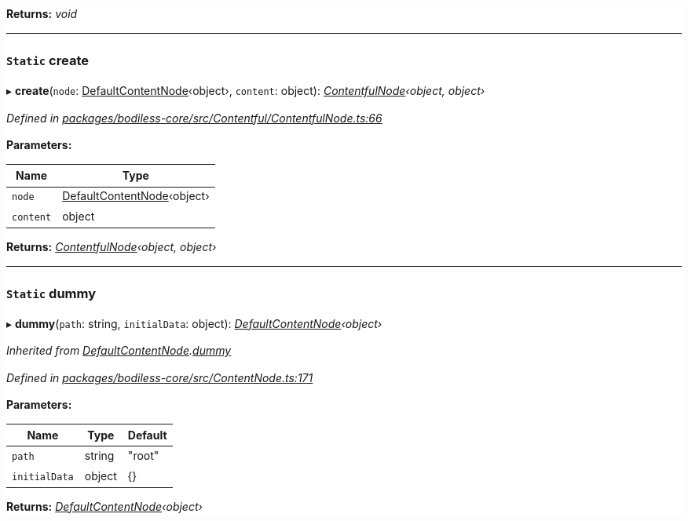**Returns:** *void*

___

### `Static` create

▸ **create**(`node`: [DefaultContentNode](defaultcontentnode.md)‹object›, `content`: object): *[ContentfulNode](contentfulnode.md)‹object, object›*

*Defined in [packages/bodiless-core/src/Contentful/ContentfulNode.ts:66](https://github.com/konst8/Bodiless-JS/blob/d75ac97d/packages/bodiless-core/src/Contentful/ContentfulNode.ts#L66)*

**Parameters:**

Name | Type |
------ | ------ |
`node` | [DefaultContentNode](defaultcontentnode.md)‹object› |
`content` | object |

**Returns:** *[ContentfulNode](contentfulnode.md)‹object, object›*

___

### `Static` dummy

▸ **dummy**(`path`: string, `initialData`: object): *[DefaultContentNode](defaultcontentnode.md)‹object›*

*Inherited from [DefaultContentNode](defaultcontentnode.md).[dummy](defaultcontentnode.md#static-dummy)*

*Defined in [packages/bodiless-core/src/ContentNode.ts:171](https://github.com/konst8/Bodiless-JS/blob/d75ac97d/packages/bodiless-core/src/ContentNode.ts#L171)*

**Parameters:**

Name | Type | Default |
------ | ------ | ------ |
`path` | string | "root" |
`initialData` | object | {} |

**Returns:** *[DefaultContentNode](defaultcontentnode.md)‹object›*
